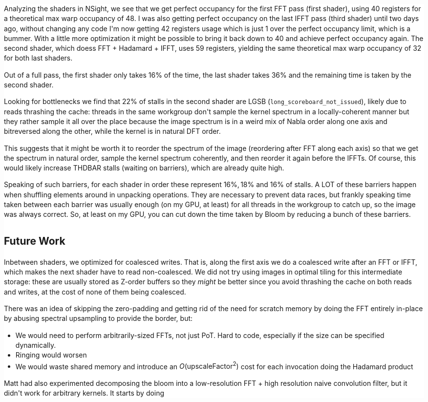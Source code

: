 Analyzing the shaders in NSight, we see that we get perfect occupancy for the first FFT pass (first shader), using $40$ registers for a theoretical max warp occupancy of $48$. I was also getting perfect occupancy on the last IFFT pass (third shader) until two days ago, without changing any 
code I'm now getting $42$ registers usage which is just $1$ over the perfect occupancy limit, which is a bummer. With a little more optimization it might be possible to bring it back down to $40$ and achieve perfect occupancy again.
The second shader, which doess FFT + Hadamard + IFFT, uses $59$ registers, yielding the same theoretical max warp occupancy of $32$ for both last shaders.

Out of a full pass, the first shader only takes $16\%$ of the time, the last shader takes $36\%$ and the remaining time is taken by the second shader. 

Looking for bottlenecks we find that $22\%$ of stalls in the second shader are LGSB (`long_scoreboard_not_issued`), likely due to reads thrashing the cache: threads in the same workgroup don't sample the kernel spectrum in a locally-coherent 
manner but they rather sample it all over the place because the image spectrum is in a weird mix of Nabla order along one axis and bitreversed along the other, while the kernel is in natural DFT order. 

This suggests 
that it might be worth it to reorder the spectrum of the image (reordering after FFT along each axis) so that we get the spectrum in natural order, sample the kernel spectrum coherently, and then reorder it again 
before the IFFTs. Of course, this would likely increase THDBAR stalls (waiting on barriers), which are already quite high.

Speaking of such barriers, for each shader in order these represent $16\%, 18\%$ and $16\%$ of stalls. A LOT of these barriers happen when shuffling elements around in unpacking operations. They are necessary to prevent 
data races, but frankly speaking time taken between each barrier was usually enough (on my GPU, at least) for all threads in the workgroup to catch up, so the image was always correct. So, at least on my GPU, you can 
cut down the time taken by Bloom by reducing a bunch of these barriers. 

## Future Work

Inbetween shaders, we optimized for coalesced writes. That is, along the first axis we do a coalesced write after an FFT or IFFT, which makes the next shader have to read non-coalesced. 
We did not try using images in optimal tiling for this intermediate storage: these are usually stored as Z-order buffers so they *might* be better since you avoid thrashing the cache on both reads and writes, at the cost 
of none of them being coalesced.

There was an idea of skipping the zero-padding and getting rid of the need for scratch memory by doing the FFT entirely in-place by abusing spectral upsampling to provide the border, but: 

* We would need to perform arbitrarily-sized FFTs, not just PoT. Hard to code, especially if the size can be specified dynamically.
* Ringing would worsen
* We would waste shared memory and introduce an $O(\text{upscaleFactor}^2)$ cost for each invocation doing the Hadamard product

Matt had also experimented decomposing the bloom into a low-resolution FFT + high resolution naive convolution filter, but it didn't work for arbitrary kernels. It starts by doing 
